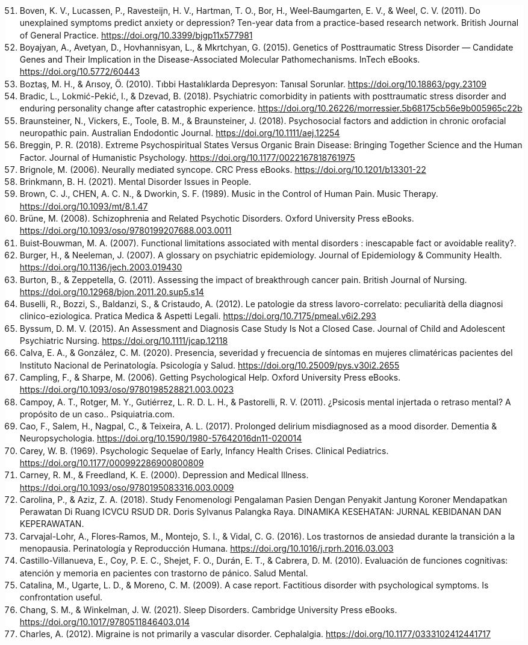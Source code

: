 51. Boven, K. V., Lucassen, P., Ravesteijn, H. V., Hartman, T. O., Bor, H., Weel‐Baumgarten, E. V., & Weel, C. V. (2011). Do unexplained symptoms predict anxiety or depression? Ten-year data from a practice-based research network. British Journal of General Practice. https://doi.org/10.3399/bjgp11x577981
52. Boyajyan, A., Avetyan, D., Hovhannisyan, L., & Mkrtchyan, G. (2015). Genetics of Posttraumatic Stress Disorder — Candidate Genes and Their Implication in the Disease-Associated Molecular Pathomechanisms. InTech eBooks. https://doi.org/10.5772/60443
53. Boztaş, M. H., & Arısoy, Ö. (2010). Tıbbi Hastalıklarda Depresyon: Tanısal Sorunlar. https://doi.org/10.18863/pgy.23109
54. Bradic, L., Lokmić-Pekić, I., & Dzevad, B. (2018). Psychiatric comorbidity in patients with posttraumatic stress disorder and enduring personality change after catastrophic experience. https://doi.org/10.26226/morressier.5b68175cb56e9b005965c22b
55. Braunsteiner, N., Vickers, E., Toole, B. M., & Braunsteiner, J. (2018). Psychosocial factors and addiction in chronic orofacial neuropathic pain. Australian Endodontic Journal. https://doi.org/10.1111/aej.12254
56. Breggin, P. R. (2018). Extreme Psychospiritual States Versus Organic Brain Disease: Bringing Together Science and the Human Factor. Journal of Humanistic Psychology. https://doi.org/10.1177/0022167818761975
57. Brignole, M. (2006). Neurally mediated syncope. CRC Press eBooks. https://doi.org/10.1201/b13301-22
58. Brinkmann, B. H. (2021). Mental Disorder Issues in People.
59. Brown, C. J., CHEN, A. C. N., & Dworkin, S. F. (1989). Music in the Control of Human Pain. Music Therapy. https://doi.org/10.1093/mt/8.1.47
60. Brüne, M. (2008). Schizophrenia and Related Psychotic Disorders. Oxford University Press eBooks. https://doi.org/10.1093/oso/9780199207688.003.0011
61. Buist‐Bouwman, M. A. (2007). Functional limitations associated with mental disorders : inescapable fact or avoidable reality?.
62. Burger, H., & Neeleman, J. (2007). A glossary on psychiatric epidemiology. Journal of Epidemiology & Community Health. https://doi.org/10.1136/jech.2003.019430
63. Burton, B., & Zeppetella, G. (2011). Assessing the impact of breakthrough cancer pain. British Journal of Nursing. https://doi.org/10.12968/bjon.2011.20.sup5.s14
64. Buselli, R., Bozzi, S., Baldanzi, S., & Cristaudo, A. (2012). Le patologie da stress lavoro-correlato: peculiarità della diagnosi clinico-eziologica. Pratica Medica & Aspetti Legali. https://doi.org/10.7175/pmeal.v6i2.293
65. Byssum, D. M. V. (2015). An Assessment and Diagnosis Case Study Is Not a Closed Case. Journal of Child and Adolescent Psychiatric Nursing. https://doi.org/10.1111/jcap.12118
66. Calva, E. A., & González, C. M. (2020). Presencia, severidad y frecuencia de síntomas en mujeres climatéricas pacientes del Instituto Nacional de Perinatología. Psicología y Salud. https://doi.org/10.25009/pys.v30i2.2655
67. Campling, F., & Sharpe, M. (2006). Getting Psychological Help. Oxford University Press eBooks. https://doi.org/10.1093/oso/9780198528821.003.0023
68. Campoy, A. T., Rotger, M. Y., Gutiérrez, L. R. D. L. H., & Pastorelli, R. V. (2011). ¿Psicosis mental injertada o retraso mental? A propósito de un caso.. Psiquiatria.com.
69. Cao, F., Salem, H., Nagpal, C., & Teixeira, A. L. (2017). Prolonged delirium misdiagnosed as a mood disorder. Dementia & Neuropsychologia. https://doi.org/10.1590/1980-57642016dn11-020014
70. Carey, W. B. (1969). Psychologic Sequelae of Early, Infancy Health Crises. Clinical Pediatrics. https://doi.org/10.1177/000992286900800809
71. Carney, R. M., & Freedland, K. E. (2000). Depression and Medical Illness. https://doi.org/10.1093/oso/9780195083316.003.0009
72. Carolina, P., & Aziz, Z. A. (2018). Study Fenomenologi Pengalaman Pasien Dengan Penyakit Jantung Koroner Mendapatkan Perawatan Di Ruang ICVCU RSUD DR. Doris Sylvanus Palangka Raya. DINAMIKA KESEHATAN: JURNAL KEBIDANAN DAN KEPERAWATAN.
73. Carvajal-Lohr, A., Flores‐Ramos, M., Montejo, S. I., & Vidal, C. G. (2016). Los trastornos de ansiedad durante la transición a la menopausia. Perinatología y Reproducción Humana. https://doi.org/10.1016/j.rprh.2016.03.003
74. Castillo-Villanueva, E., Coy, P. E. C., Shejet, F. O., Durán, E. T., & Cabrera, D. M. (2010). Evaluación de funciones cognitivas: atención y memoria en pacientes con trastorno de pánico. Salud Mental.
75. Catalina, M., Ugarte, L. D., & Moreno, C. M. (2009). A case report. Factitious disorder with psychological symptoms. Is confrontation useful.
76. Chang, S. M., & Winkelman, J. W. (2021). Sleep Disorders. Cambridge University Press eBooks. https://doi.org/10.1017/9780511846403.014
77. Charles, A. (2012). Migraine is not primarily a vascular disorder. Cephalalgia. https://doi.org/10.1177/0333102412441717
